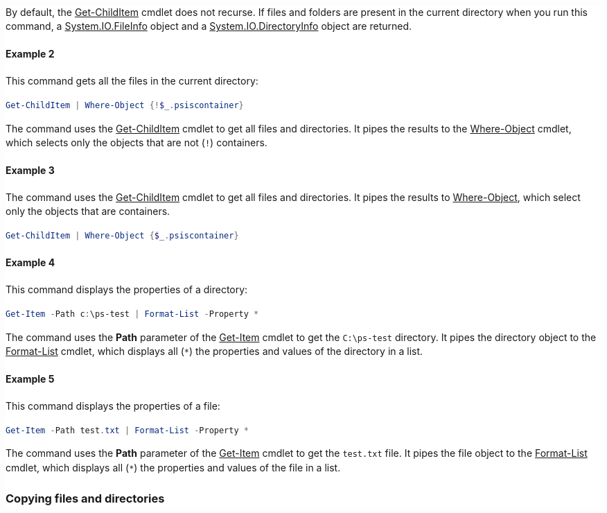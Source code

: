 By default, the [Get-ChildItem](../../microsoft.powershell.management/get-childitem.md) cmdlet does not recurse. If files and folders are present in the current directory when you run this command, a [System.IO.FileInfo](https://msdn.microsoft.com/library/system.io.fileinfo) object and a [System.IO.DirectoryInfo](https://msdn.microsoft.com/library/system.io.directoryinfo) object are returned.  


#### Example 2

This command gets all the files in the current directory:  

```powershell
Get-ChildItem | Where-Object {!$_.psiscontainer}
```

The command uses the [Get-ChildItem](../../microsoft.powershell.management/get-childitem.md) cmdlet to get all files and directories. It pipes the results to the [Where-Object](../where-object.md) cmdlet, which selects only the objects that are not (`!`) containers.  


#### Example 3

The command uses the [Get-ChildItem](../../microsoft.powershell.management/get-childitem.md) cmdlet to get all files and directories. It pipes the results to [Where-Object](../where-object.md), which select only the objects that are containers.  

```powershell
Get-ChildItem | Where-Object {$_.psiscontainer}
```


#### Example 4

This command displays the properties of a directory:  

```powershell
Get-Item -Path c:\ps-test | Format-List -Property *
```

The command uses the **Path** parameter of the [Get-Item](../../microsoft.powershell.management/get-item.md) cmdlet to get the `C:\ps-test` directory. It pipes the directory object to the [Format-List](../../microsoft.powershell.utility/format-list.md) cmdlet, which displays all (`*`) the properties and values of the directory in a list.  


#### Example 5

This command displays the properties of a file:  

```powershell
Get-Item -Path test.txt | Format-List -Property *
```

The command uses the **Path** parameter of the [Get-Item](../../microsoft.powershell.management/get-item.md) cmdlet to get the `test.txt` file. It pipes the file object to the [Format-List](../../microsoft.powershell.utility/format-list.md) cmdlet, which displays all (`*`) the properties and values of the file in a list.  


### Copying files and directories
